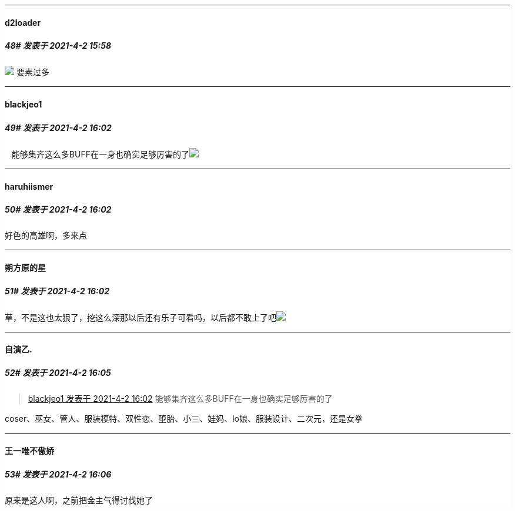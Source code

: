 
-----

####  d2loader  
##### 48#       发表于 2021-4-2 15:58


<img src="https://static.saraba1st.com/image/smiley/face2017/009.gif" referrerpolicy="no-referrer"> 要素过多


-----

####  blackjeo1  
##### 49#       发表于 2021-4-2 16:02


   能够集齐这么多BUFF在一身也确实足够厉害的了<img src="https://static.saraba1st.com/image/smiley/face2017/067.png" referrerpolicy="no-referrer">


-----

####  haruhiismer  
##### 50#       发表于 2021-4-2 16:02


好色的高雄啊，多来点


-----

####  朔方原的星  
##### 51#       发表于 2021-4-2 16:02


草，不是这也太狠了，挖这么深那以后还有乐子可看吗，以后都不敢上了吧<img src="https://static.saraba1st.com/image/smiley/face2017/067.png" referrerpolicy="no-referrer">


-----

####  自演乙.  
##### 52#       发表于 2021-4-2 16:05


<blockquote><a href="httphttps://bbs.saraba1st.com/2b/forum.php?mod=redirect&amp;goto=findpost&amp;pid=50811856&amp;ptid=1996789" target="_blank">blackjeo1 发表于 2021-4-2 16:02</a>
能够集齐这么多BUFF在一身也确实足够厉害的了</blockquote>
coser、巫女、管人、服装模特、双性恋、堕胎、小三、娃妈、lo娘、服装设计、二次元，还是女拳


-----

####  王一唯不傲娇  
##### 53#       发表于 2021-4-2 16:06


原来是这人啊，之前把金主气得讨伐她了
